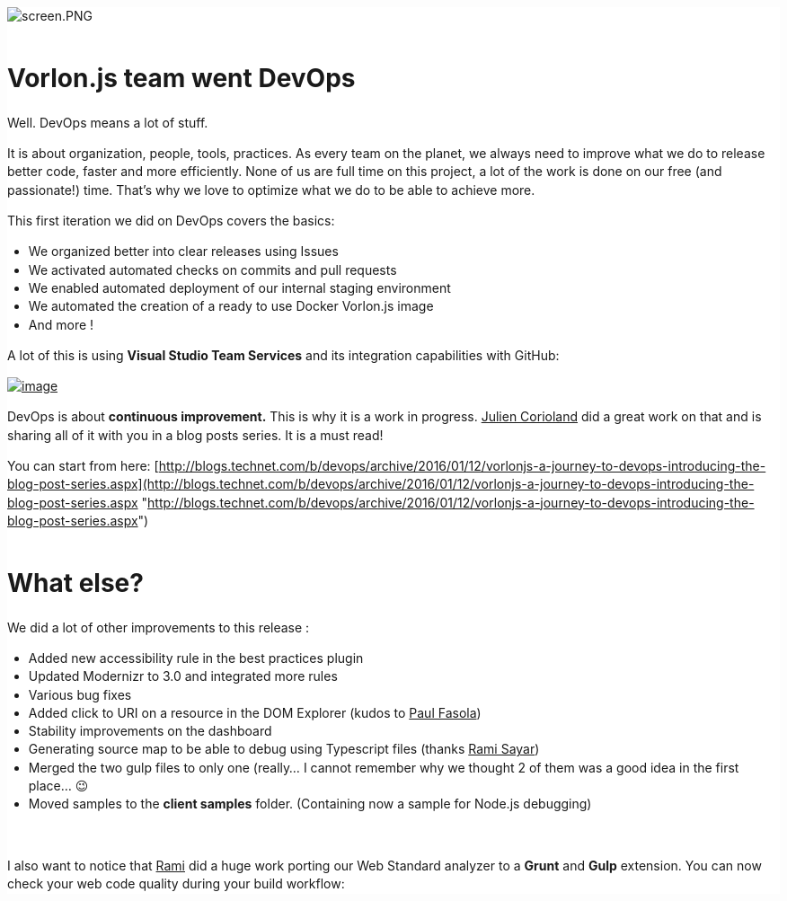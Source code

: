<img src="https://mcnextpost.files.wordpress.com/2015/12/screen.png?w=945" alt="screen.PNG" width="677" height="603" />

# Vorlon.js team went DevOps

Well. DevOps means a lot of stuff.

It is about organization, people, tools, practices. As every team on the planet, we always need to improve what we do to release better code, faster and more efficiently. None of us are full time on this project, a lot of the work is done on our free (and passionate!) time. That’s why we love to optimize what we do to be able to achieve more.

This first iteration we did on DevOps covers the basics:

  * We organized better into clear releases using Issues
  * We activated automated checks on commits and pull requests
  * We enabled automated deployment of our internal staging environment
  * We automated the creation of a ready to use Docker Vorlon.js image
  * And more !

A lot of this is using **Visual Studio Team Services** and its integration capabilities with GitHub:

[<img style="background-image: none; padding-top: 0px; padding-left: 0px; display: inline; padding-right: 0px; border-width: 0px;" title="image" src="https://msdnshared.blob.core.windows.net/media/MSDNBlogsFS/prod.evol.blogs.msdn.com/CommunityServer.Blogs.Components.WeblogFiles/00/00/01/66/21/metablogapi/5123.image_thumb_769B5DF0.png" alt="image" width="639" height="125" border="0" />](https://msdnshared.blob.core.windows.net/media/MSDNBlogsFS/prod.evol.blogs.msdn.com/CommunityServer.Blogs.Components.WeblogFiles/00/00/01/66/21/metablogapi/7144.image_69A17DDF.png)

DevOps is about **continuous improvement.** This is why it is a work in progress. [Julien Corioland](https://twitter.com/jcorioland) did a great work on that and is sharing all of it with you in a blog posts series. It is a must read!

You can start from here: [http://blogs.technet.com/b/devops/archive/2016/01/12/vorlonjs-a-journey-to-devops-introducing-the-blog-post-series.aspx](http://blogs.technet.com/b/devops/archive/2016/01/12/vorlonjs-a-journey-to-devops-introducing-the-blog-post-series.aspx "http://blogs.technet.com/b/devops/archive/2016/01/12/vorlonjs-a-journey-to-devops-introducing-the-blog-post-series.aspx")

# What else?

We did a lot of other improvements to this release :

  * Added new accessibility rule in the best practices plugin
  * Updated Modernizr to 3.0 and integrated more rules
  * Various bug fixes
  * Added click to URI on a resource in the DOM Explorer (kudos to [Paul Fasola](https://twitter.com/paulfasola))
  * Stability improvements on the dashboard
  * Generating source map to be able to debug using Typescript files (thanks [Rami Sayar](https://twitter.com/ramisayar))
  * Merged the two gulp files to only one (really… I cannot remember why we thought 2 of them was a good idea in the first place… 😉
  * Moved samples to the **client samples** folder. (Containing now a sample for Node.js debugging)

&nbsp;

I also want to notice that [Rami](https://twitter.com/ramisayar) did a huge work porting our Web Standard analyzer to a **Grunt** and **Gulp** extension. You can now check your web code quality during your build workflow:
